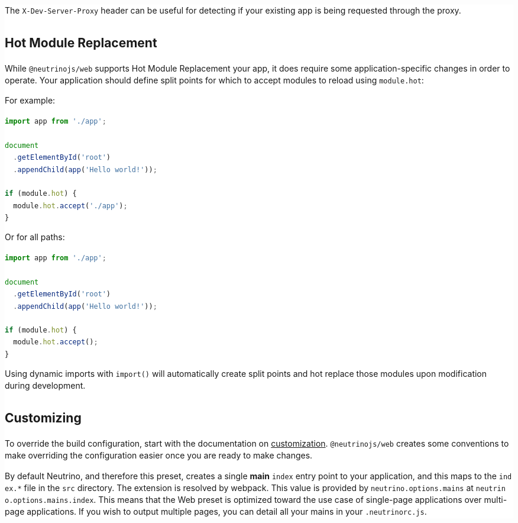 The `X-Dev-Server-Proxy` header can be useful for detecting if your existing app is being requested through the proxy.

## Hot Module Replacement

While `@neutrinojs/web` supports Hot Module Replacement your app, it does require some application-specific changes
in order to operate. Your application should define split points for which to accept modules to reload using
`module.hot`:

For example:

```js
import app from './app';

document
  .getElementById('root')
  .appendChild(app('Hello world!'));

if (module.hot) {
  module.hot.accept('./app');
}
```

Or for all paths:

```js
import app from './app';

document
  .getElementById('root')
  .appendChild(app('Hello world!'));

if (module.hot) {
  module.hot.accept();
}
```

Using dynamic imports with `import()` will automatically create split points and hot replace those modules upon
modification during development.

## Customizing

To override the build configuration, start with the documentation on [customization](../../customization/README.md).
`@neutrinojs/web` creates some conventions to make overriding the configuration easier once you are ready to make
changes.

By default Neutrino, and therefore this preset, creates a single **main** `index` entry point to your application, and
this maps to the `index.*` file in the `src` directory. The extension is resolved by webpack. This value is provided by
`neutrino.options.mains` at `neutrino.options.mains.index`. This means that the Web preset is optimized toward the use
case of single-page applications over multi-page applications. If you wish to output multiple pages, you can detail
all your mains in your `.neutrinorc.js`.
